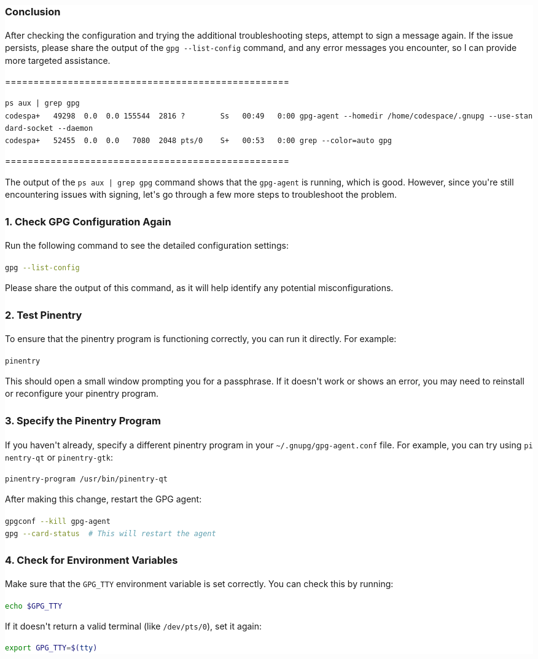 ### Conclusion

After checking the configuration and trying the additional troubleshooting steps, attempt to sign a message again. If the issue persists, please share the output of the `gpg --list-config` command, and any error messages you encounter, so I can provide more targeted assistance.

==================================================
```
ps aux | grep gpg
codespa+   49298  0.0  0.0 155544  2816 ?        Ss   00:49   0:00 gpg-agent --homedir /home/codespace/.gnupg --use-standard-socket --daemon
codespa+   52455  0.0  0.0   7080  2048 pts/0    S+   00:53   0:00 grep --color=auto gpg
```
==================================================

The output of the `ps aux | grep gpg` command shows that the `gpg-agent` is running, which is good. However, since you're still encountering issues with signing, let's go through a few more steps to troubleshoot the problem.

### 1. Check GPG Configuration Again
Run the following command to see the detailed configuration settings:
```bash
gpg --list-config
```
Please share the output of this command, as it will help identify any potential misconfigurations.

### 2. Test Pinentry
To ensure that the pinentry program is functioning correctly, you can run it directly. For example:
```bash
pinentry
```
This should open a small window prompting you for a passphrase. If it doesn't work or shows an error, you may need to reinstall or reconfigure your pinentry program.

### 3. Specify the Pinentry Program
If you haven't already, specify a different pinentry program in your `~/.gnupg/gpg-agent.conf` file. For example, you can try using `pinentry-qt` or `pinentry-gtk`:
```plaintext
pinentry-program /usr/bin/pinentry-qt
```
After making this change, restart the GPG agent:
```bash
gpgconf --kill gpg-agent
gpg --card-status  # This will restart the agent
```

### 4. Check for Environment Variables
Make sure that the `GPG_TTY` environment variable is set correctly. You can check this by running:
```bash
echo $GPG_TTY
```
If it doesn't return a valid terminal (like `/dev/pts/0`), set it again:
```bash
export GPG_TTY=$(tty)
```
